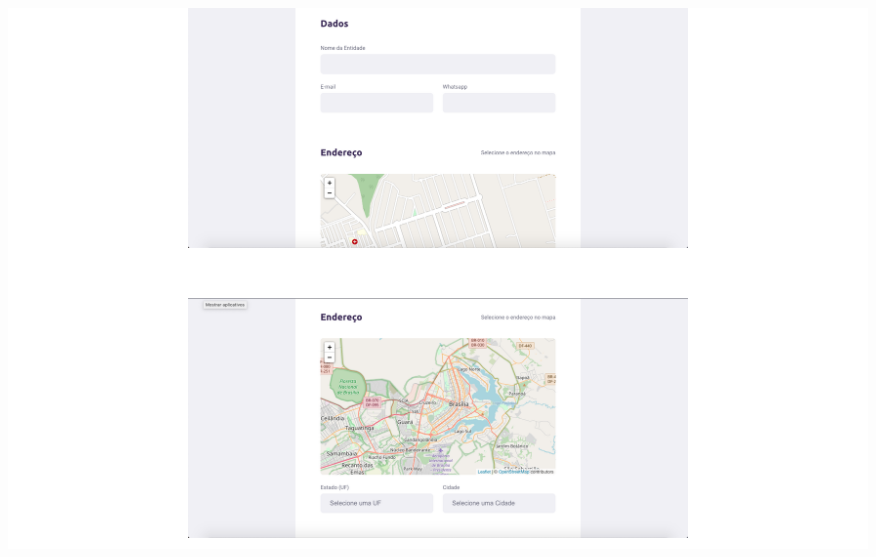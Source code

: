 </h1>

<h1  align="center">

<img  alt="layout3"  title="Screenshots"  src="assets/layout3.png"  width="500px" />

</h1>

<h1  align="center">

<img  alt="layout4"  title="Screenshots"  src="assets/layout4.png"  width="500px" />
